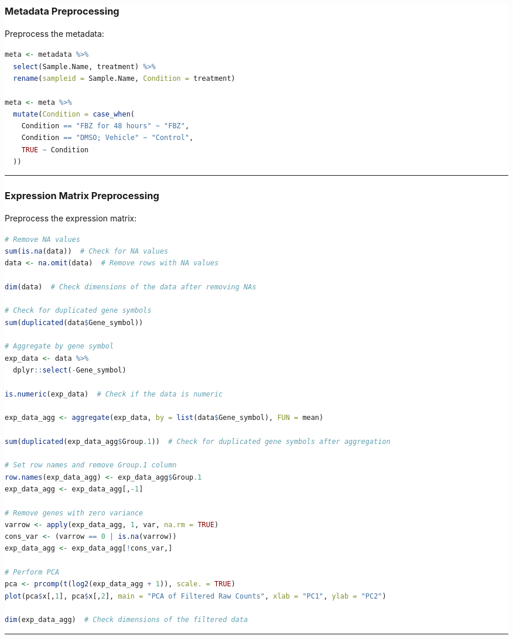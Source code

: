 ### Metadata Preprocessing
Preprocess the metadata:
```R
meta <- metadata %>%
  select(Sample.Name, treatment) %>%
  rename(sampleid = Sample.Name, Condition = treatment)

meta <- meta %>%
  mutate(Condition = case_when(
    Condition == "FBZ for 48 hours" ~ "FBZ",
    Condition == "DMSO; Vehicle" ~ "Control",
    TRUE ~ Condition
  ))
```

---

### Expression Matrix Preprocessing
Preprocess the expression matrix:
```R
# Remove NA values
sum(is.na(data))  # Check for NA values
data <- na.omit(data)  # Remove rows with NA values

dim(data)  # Check dimensions of the data after removing NAs

# Check for duplicated gene symbols
sum(duplicated(data$Gene_symbol))

# Aggregate by gene symbol
exp_data <- data %>% 
  dplyr::select(-Gene_symbol)

is.numeric(exp_data)  # Check if the data is numeric

exp_data_agg <- aggregate(exp_data, by = list(data$Gene_symbol), FUN = mean)

sum(duplicated(exp_data_agg$Group.1))  # Check for duplicated gene symbols after aggregation

# Set row names and remove Group.1 column
row.names(exp_data_agg) <- exp_data_agg$Group.1
exp_data_agg <- exp_data_agg[,-1]

# Remove genes with zero variance
varrow <- apply(exp_data_agg, 1, var, na.rm = TRUE)
cons_var <- (varrow == 0 | is.na(varrow))
exp_data_agg <- exp_data_agg[!cons_var,]

# Perform PCA
pca <- prcomp(t(log2(exp_data_agg + 1)), scale. = TRUE)
plot(pca$x[,1], pca$x[,2], main = "PCA of Filtered Raw Counts", xlab = "PC1", ylab = "PC2")

dim(exp_data_agg)  # Check dimensions of the filtered data
```

---